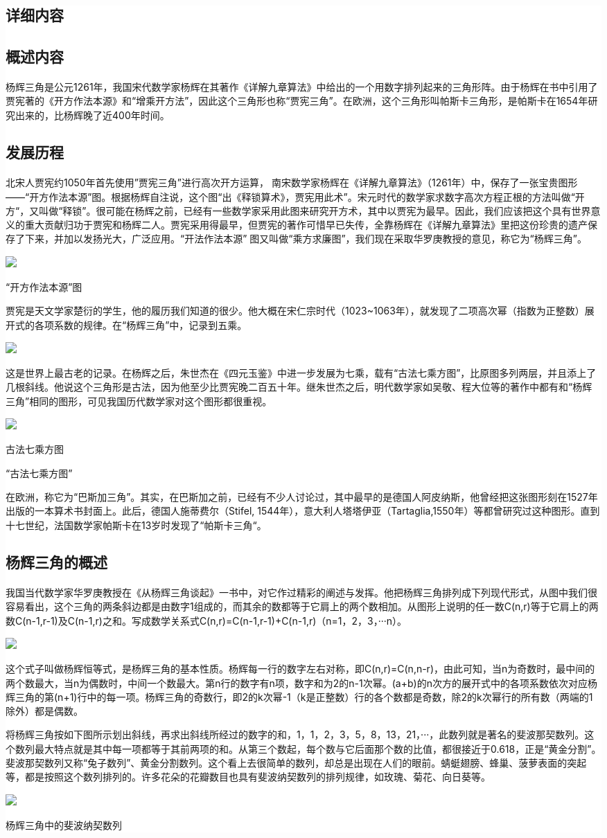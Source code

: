 ## 详细内容

## **概述内容**

杨辉三角是公元1261年，我国宋代数学家杨辉在其著作《详解九章算法》中给出的一个用数字排列起来的三角形阵。由于杨辉在书中引用了贾宪著的《开方作法本源》和“增乘开方法”，因此这个三角形也称“贾宪三角”。在欧洲，这个三角形叫帕斯卡三角形，是帕斯卡在1654年研究出来的，比杨辉晚了近400年时间。

## **发展历程**

北宋人贾宪约1050年首先使用”贾宪三角”进行高次开方运算， 南宋数学家杨辉在《详解九章算法》（1261年）中，保存了一张宝贵图形——“开方作法本源”图。根据杨辉自注说，这个图“出《释锁算术》，贾宪用此术”。宋元时代的数学家求数字高次方程正根的方法叫做“开方“，又叫做“释锁”。很可能在杨辉之前，已经有一些数学家采用此图来研究开方术，其中以贾宪为最早。因此，我们应该把这个具有世界意义的重大贡献归功于贾宪和杨辉二人。贾宪采用得最早，但贾宪的著作可惜早已失传，全靠杨辉在《详解九章算法》里把这份珍贵的遗产保存了下来，并加以发扬光大，广泛应用。“开法作法本源” 图又叫做“乘方求廉图”，我们现在采取华罗庚教授的意见，称它为“杨辉三角”。

![](https://pic1.zhimg.com/v2-d3c911ca6abfeac3e5f0232f93f9efa0_b.jpg)

“开方作法本源”图

贾宪是天文学家楚衍的学生，他的履历我们知道的很少。他大概在宋仁宗时代（1023~1063年），就发现了二项高次幂（指数为正整数）展开式的各项系数的规律。在“杨辉三角”中，记录到五乘。

![](https://pica.zhimg.com/v2-a5fceb8fcef1049ab31e7789cd2c60b8_b.jpg)

这是世界上最古老的记录。在杨辉之后，朱世杰在《四元玉鉴》中进一步发展为七乘，载有“古法七乘方图”，比原图多列两层，并且添上了几根斜线。他说这个三角形是古法，因为他至少比贾宪晚二百五十年。继朱世杰之后，明代数学家如吴敬、程大位等的著作中都有和“杨辉三角”相同的图形，可见我国历代数学家对这个图形都很重视。

![](https://pic3.zhimg.com/v2-c99b2e1390f978cb332af2f4458686d8_b.jpg)

古法七乘方图

“古法七乘方图”

在欧洲，称它为“巴斯加三角”。其实，在巴斯加之前，已经有不少人讨论过，其中最早的是德国人阿皮纳斯，他曾经把这张图形刻在1527年出版的一本算术书封面上。此后，德国人施蒂费尔（Stifel, 1544年），意大利人塔塔伊亚（Tartaglia,1550年）等都曾研究过这种图形。直到十七世纪，法国数学家帕斯卡在13岁时发现了“帕斯卡三角“。

  

## **杨辉三角的概述**

我国当代数学家华罗庚教授在《从杨辉三角谈起》一书中，对它作过精彩的阐述与发挥。他把杨辉三角排列成下列现代形式，从图中我们很容易看出，这个三角的两条斜边都是由数字1组成的，而其余的数都等于它肩上的两个数相加。从图形上说明的任一数C(n,r)等于它肩上的两数C(n-1,r-1)及C(n-1,r)之和。写成数学关系式C(n,r)=C(n-1,r-1)+C(n-1,r)（n=1，2，3，···n）。

![](https://pic4.zhimg.com/v2-88b6eb8549eaa0c447726fcfd562a219_b.jpg)

这个式子叫做杨辉恒等式，是杨辉三角的基本性质。杨辉每一行的数字左右对称，即C(n,r)=C(n,n-r)，由此可知，当n为奇数时，最中间的两个数最大，当n为偶数时，中间一个数最大。第n行的数字有n项，数字和为2的n-1次幂。(a+b)的n次方的展开式中的各项系数依次对应杨辉三角的第(n+1)行中的每一项。杨辉三角的奇数行，即2的k次幂-1（k是正整数）行的各个数都是奇数，除2的k次幂行的所有数（两端的1除外）都是偶数。

将杨辉三角按如下图所示划出斜线，再求出斜线所经过的数字的和，1，1，2，3，5，8，13，21，···，此数列就是著名的斐波那契数列。这个数列最大特点就是其中每一项都等于其前两项的和。从第三个数起，每个数与它后面那个数的比值，都很接近于0.618，正是“黄金分割”。斐波那契数列又称“兔子数列”、黄金分割数列。这个看上去很简单的数列，却总是出现在人们的眼前。蜻蜓翅膀、蜂巢、菠萝表面的突起等，都是按照这个数列排列的。许多花朵的花瓣数目也具有斐波纳契数列的排列规律，如玫瑰、菊花、向日葵等。

![](https://pic2.zhimg.com/v2-cb1258239a346e6b764efdc1313ee957_b.jpg)

杨辉三角中的斐波纳契数列
